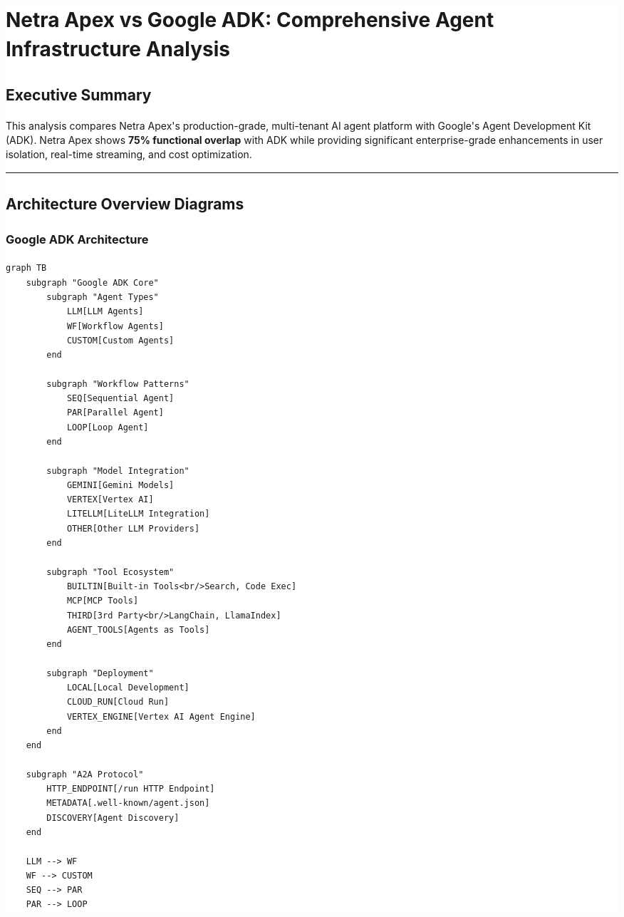 # Netra Apex vs Google ADK: Comprehensive Agent Infrastructure Analysis

## Executive Summary

This analysis compares Netra Apex's production-grade, multi-tenant AI agent platform with Google's Agent Development Kit (ADK). Netra Apex shows **75% functional overlap** with ADK while providing significant enterprise-grade enhancements in user isolation, real-time streaming, and cost optimization.

---

## Architecture Overview Diagrams

### Google ADK Architecture

```mermaid
graph TB
    subgraph "Google ADK Core"
        subgraph "Agent Types"
            LLM[LLM Agents]
            WF[Workflow Agents]
            CUSTOM[Custom Agents]
        end
        
        subgraph "Workflow Patterns"
            SEQ[Sequential Agent]
            PAR[Parallel Agent]
            LOOP[Loop Agent]
        end
        
        subgraph "Model Integration"
            GEMINI[Gemini Models]
            VERTEX[Vertex AI]
            LITELLM[LiteLLM Integration]
            OTHER[Other LLM Providers]
        end
        
        subgraph "Tool Ecosystem"
            BUILTIN[Built-in Tools<br/>Search, Code Exec]
            MCP[MCP Tools]
            THIRD[3rd Party<br/>LangChain, LlamaIndex]
            AGENT_TOOLS[Agents as Tools]
        end
        
        subgraph "Deployment"
            LOCAL[Local Development]
            CLOUD_RUN[Cloud Run]
            VERTEX_ENGINE[Vertex AI Agent Engine]
        end
    end
    
    subgraph "A2A Protocol"
        HTTP_ENDPOINT[/run HTTP Endpoint]
        METADATA[.well-known/agent.json]
        DISCOVERY[Agent Discovery]
    end
    
    LLM --> WF
    WF --> CUSTOM
    SEQ --> PAR
    PAR --> LOOP
```